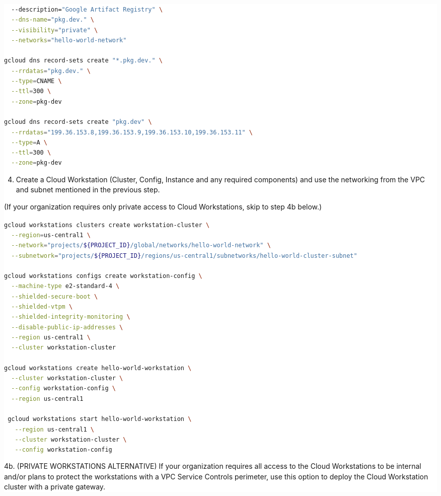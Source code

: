 ```BASH
  --description="Google Artifact Registry" \
  --dns-name="pkg.dev." \
  --visibility="private" \
  --networks="hello-world-network"

gcloud dns record-sets create "*.pkg.dev." \
  --rrdatas="pkg.dev." \
  --type=CNAME \
  --ttl=300 \
  --zone=pkg-dev

gcloud dns record-sets create "pkg.dev" \
  --rrdatas="199.36.153.8,199.36.153.9,199.36.153.10,199.36.153.11" \
  --type=A \
  --ttl=300 \
  --zone=pkg-dev
```

4. Create a Cloud Workstation (Cluster, Config, Instance and any required components) and use the networking from the VPC and subnet mentioned in the previous step.

(If your organization requires only private access to Cloud Workstations, skip to step 4b below.)

```BASH
gcloud workstations clusters create workstation-cluster \
  --region=us-central1 \
  --network="projects/${PROJECT_ID}/global/networks/hello-world-network" \
  --subnetwork="projects/${PROJECT_ID}/regions/us-central1/subnetworks/hello-world-cluster-subnet"

gcloud workstations configs create workstation-config \
  --machine-type e2-standard-4 \
  --shielded-secure-boot \
  --shielded-vtpm \
  --shielded-integrity-monitoring \
  --disable-public-ip-addresses \
  --region us-central1 \
  --cluster workstation-cluster

gcloud workstations create hello-world-workstation \
  --cluster workstation-cluster \
  --config workstation-config \
  --region us-central1

 gcloud workstations start hello-world-workstation \
   --region us-central1 \
   --cluster workstation-cluster \
   --config workstation-config
```

4b. (PRIVATE WORKSTATIONS ALTERNATIVE) If your organization requires all access to the Cloud Workstations to be internal and/or plans to protect the workstations with a VPC Service Controls perimeter, use this option to deploy the Cloud Workstation cluster with a private gateway.
